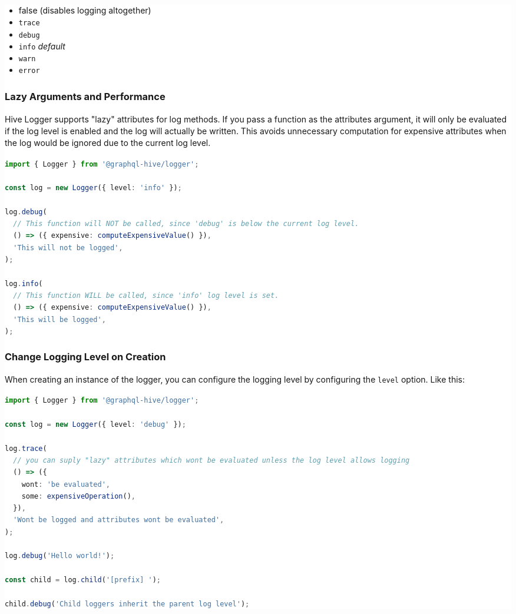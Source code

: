 - false (disables logging altogether)
- `trace`
- `debug`
- `info` _default_
- `warn`
- `error`

### Lazy Arguments and Performance

Hive Logger supports "lazy" attributes for log methods. If you pass a function as the attributes argument, it will only be evaluated if the log level is enabled and the log will actually be written. This avoids unnecessary computation for expensive attributes when the log would be ignored due to the current log level.

```ts
import { Logger } from '@graphql-hive/logger';

const log = new Logger({ level: 'info' });

log.debug(
  // This function will NOT be called, since 'debug' is below the current log level.
  () => ({ expensive: computeExpensiveValue() }),
  'This will not be logged',
);

log.info(
  // This function WILL be called, since 'info' log level is set.
  () => ({ expensive: computeExpensiveValue() }),
  'This will be logged',
);
```

### Change Logging Level on Creation

When creating an instance of the logger, you can configure the logging level by configuring the `level` option. Like this:

```ts
import { Logger } from '@graphql-hive/logger';

const log = new Logger({ level: 'debug' });

log.trace(
  // you can suply "lazy" attributes which wont be evaluated unless the log level allows logging
  () => ({
    wont: 'be evaluated',
    some: expensiveOperation(),
  }),
  'Wont be logged and attributes wont be evaluated',
);

log.debug('Hello world!');

const child = log.child('[prefix] ');

child.debug('Child loggers inherit the parent log level');
```


  [errors]: [